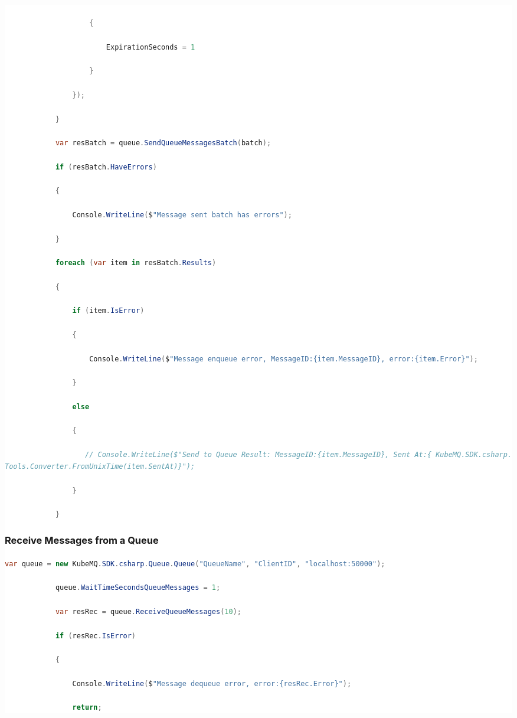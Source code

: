 ``` csharp

                    { 

                        ExpirationSeconds = 1 

                    } 

                }); 

            } 

            var resBatch = queue.SendQueueMessagesBatch(batch); 

            if (resBatch.HaveErrors) 

            { 

                Console.WriteLine($"Message sent batch has errors"); 

            } 

            foreach (var item in resBatch.Results) 

            {                

                if (item.IsError) 

                { 

                    Console.WriteLine($"Message enqueue error, MessageID:{item.MessageID}, error:{item.Error}"); 

                } 

                else 

                { 

                   // Console.WriteLine($"Send to Queue Result: MessageID:{item.MessageID}, Sent At:{ KubeMQ.SDK.csharp.Tools.Converter.FromUnixTime(item.SentAt)}"); 

                } 

            } 

```

### Receive Messages from a Queue
``` csharp
var queue = new KubeMQ.SDK.csharp.Queue.Queue("QueueName", "ClientID", "localhost:50000");

            queue.WaitTimeSecondsQueueMessages = 1; 

            var resRec = queue.ReceiveQueueMessages(10); 

            if (resRec.IsError) 

            { 

                Console.WriteLine($"Message dequeue error, error:{resRec.Error}"); 

                return; 

```